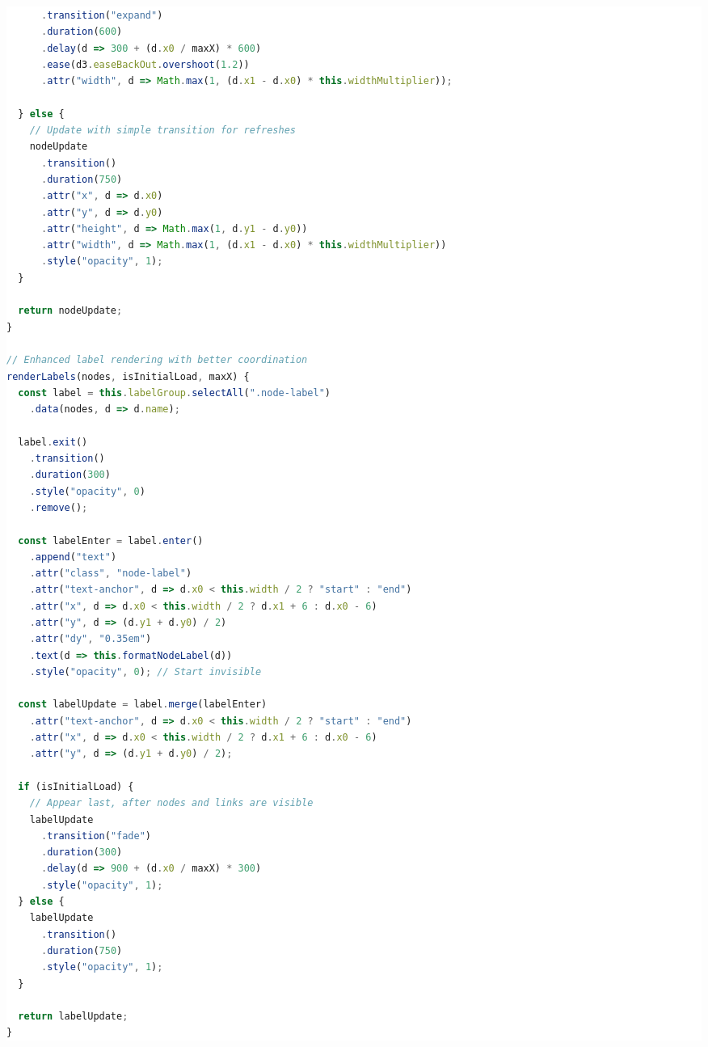 ```javascript
      .transition("expand")
      .duration(600)
      .delay(d => 300 + (d.x0 / maxX) * 600)
      .ease(d3.easeBackOut.overshoot(1.2))
      .attr("width", d => Math.max(1, (d.x1 - d.x0) * this.widthMultiplier));
      
  } else {
    // Update with simple transition for refreshes
    nodeUpdate
      .transition()
      .duration(750)
      .attr("x", d => d.x0)
      .attr("y", d => d.y0)
      .attr("height", d => Math.max(1, d.y1 - d.y0))
      .attr("width", d => Math.max(1, (d.x1 - d.x0) * this.widthMultiplier))
      .style("opacity", 1);
  }
  
  return nodeUpdate;
}

// Enhanced label rendering with better coordination
renderLabels(nodes, isInitialLoad, maxX) {
  const label = this.labelGroup.selectAll(".node-label")
    .data(nodes, d => d.name);
  
  label.exit()
    .transition()
    .duration(300)
    .style("opacity", 0)
    .remove();
  
  const labelEnter = label.enter()
    .append("text")
    .attr("class", "node-label")
    .attr("text-anchor", d => d.x0 < this.width / 2 ? "start" : "end")
    .attr("x", d => d.x0 < this.width / 2 ? d.x1 + 6 : d.x0 - 6)
    .attr("y", d => (d.y1 + d.y0) / 2)
    .attr("dy", "0.35em")
    .text(d => this.formatNodeLabel(d))
    .style("opacity", 0); // Start invisible
  
  const labelUpdate = label.merge(labelEnter)
    .attr("text-anchor", d => d.x0 < this.width / 2 ? "start" : "end")
    .attr("x", d => d.x0 < this.width / 2 ? d.x1 + 6 : d.x0 - 6)
    .attr("y", d => (d.y1 + d.y0) / 2);
  
  if (isInitialLoad) {
    // Appear last, after nodes and links are visible
    labelUpdate
      .transition("fade")
      .duration(300)
      .delay(d => 900 + (d.x0 / maxX) * 300)
      .style("opacity", 1);
  } else {
    labelUpdate
      .transition()
      .duration(750)
      .style("opacity", 1);
  }
  
  return labelUpdate;
}
```